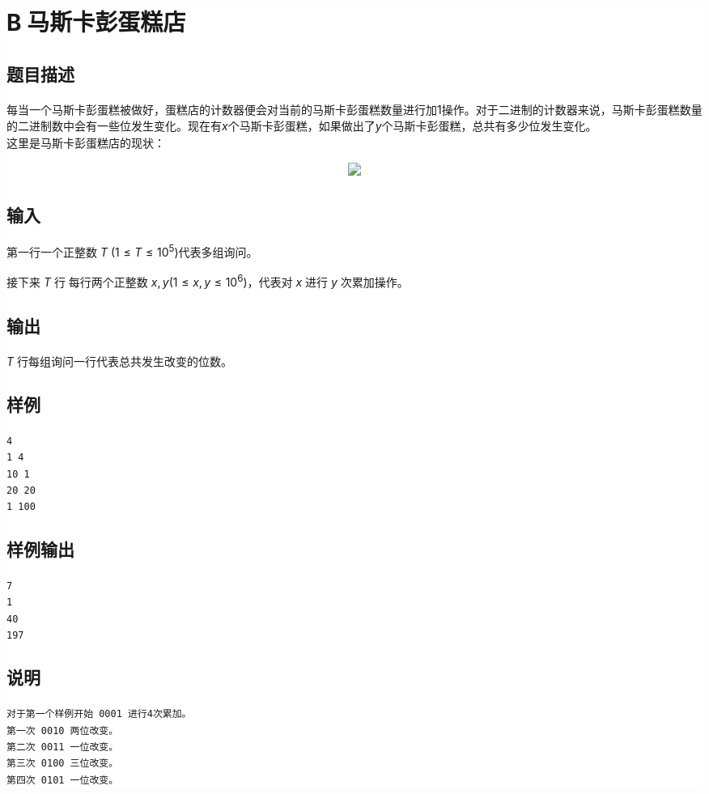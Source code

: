 # B 马斯卡彭蛋糕店

## 题目描述

每当一个马斯卡彭蛋糕被做好，蛋糕店的计数器便会对当前的马斯卡彭蛋糕数量进行加1操作。对于二进制的计数器来说，马斯卡彭蛋糕数量的二进制数中会有一些位发生变化。现在有$x$个马斯卡彭蛋糕，如果做出了$y$个马斯卡彭蛋糕，总共有多少位发生变化。\
这里是马斯卡彭蛋糕店的现状：

<div style="text-align: center;">
  <img src="http://acm.zzuli.edu.cn/upload/image/20241117/20241117110645_32315.jpg" width="100%">
</div>

## 输入

第一行一个正整数 $T$ $(1 \leq T \leq 10^5)$代表多组询问。

接下来 $T$ 行 每行两个正整数 $x, y(1 \leq x, y \leq 10^6)$，代表对 $x$ 进行 $y$ 次累加操作。

## 输出

$T$ 行每组询问一行代表总共发生改变的位数。

## 样例

```
4
1 4
10 1
20 20
1 100
```

## 样例输出

```
7
1
40
197
```

## 说明

```
对于第一个样例开始 0001 进行4次累加。
第一次 0010 两位改变。
第二次 0011 一位改变。
第三次 0100 三位改变。
第四次 0101 一位改变。
```
